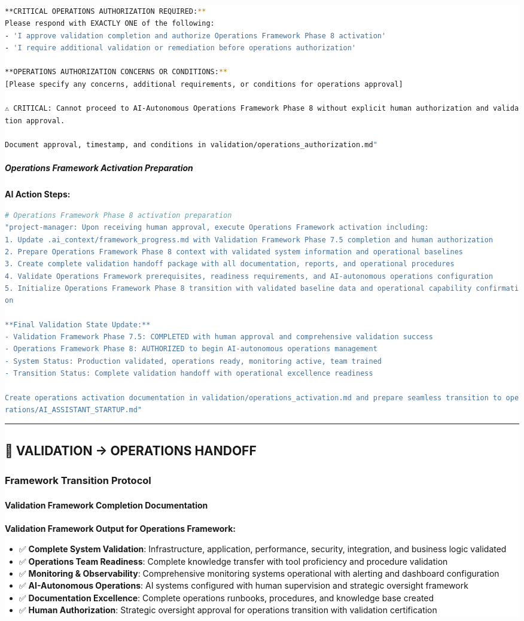 ```bash
**CRITICAL OPERATIONS AUTHORIZATION REQUIRED:**
Please respond with EXACTLY ONE of the following:
- 'I approve validation completion and authorize Operations Framework Phase 8 activation'
- 'I require additional validation or remediation before operations authorization'

**OPERATIONS AUTHORIZATION CONCERNS OR CONDITIONS:**
[Please specify any concerns, additional requirements, or conditions for operations approval]

⚠️ CRITICAL: Cannot proceed to AI-Autonomous Operations Framework Phase 8 without explicit human authorization and validation approval.

Document approval, timestamp, and conditions in validation/operations_authorization.md"
```

##### **Operations Framework Activation Preparation**

**AI Action Steps:**
```bash
# Operations Framework Phase 8 activation preparation
"project-manager: Upon receiving human approval, execute Operations Framework activation including:
1. Update .ai_context/framework_progress.md with Validation Framework Phase 7.5 completion and human authorization
2. Prepare Operations Framework Phase 8 context with validated system information and operational baselines
3. Create complete validation handoff package with all documentation, reports, and operational procedures
4. Validate Operations Framework prerequisites, readiness requirements, and AI-autonomous operations configuration
5. Initialize Operations Framework Phase 8 transition with validated baseline data and operational capability confirmation

**Final Validation State Update:**
- Validation Framework Phase 7.5: COMPLETED with human approval and comprehensive validation success
- Operations Framework Phase 8: AUTHORIZED to begin AI-autonomous operations management
- System Status: Production validated, operations ready, monitoring active, team trained
- Transition Status: Complete validation handoff with operational excellence readiness

Create operations activation documentation in validation/operations_activation.md and prepare seamless transition to operations/AI_ASSISTANT_STARTUP.md"
```

---

## 🔄 **VALIDATION → OPERATIONS HANDOFF**

### **Framework Transition Protocol**

#### **Validation Framework Completion Documentation**

**Validation Framework Output for Operations Framework:**
- ✅ **Complete System Validation**: Infrastructure, application, performance, security, integration, and business logic validated
- ✅ **Operations Team Readiness**: Complete knowledge transfer with tool proficiency and procedure validation
- ✅ **Monitoring & Observability**: Comprehensive monitoring systems operational with alerting and dashboard configuration
- ✅ **AI-Autonomous Operations**: AI systems configured with human supervision and strategic oversight framework
- ✅ **Documentation Excellence**: Complete operations runbooks, procedures, and knowledge base created
- ✅ **Human Authorization**: Strategic oversight approval for operations transition with validation certification
